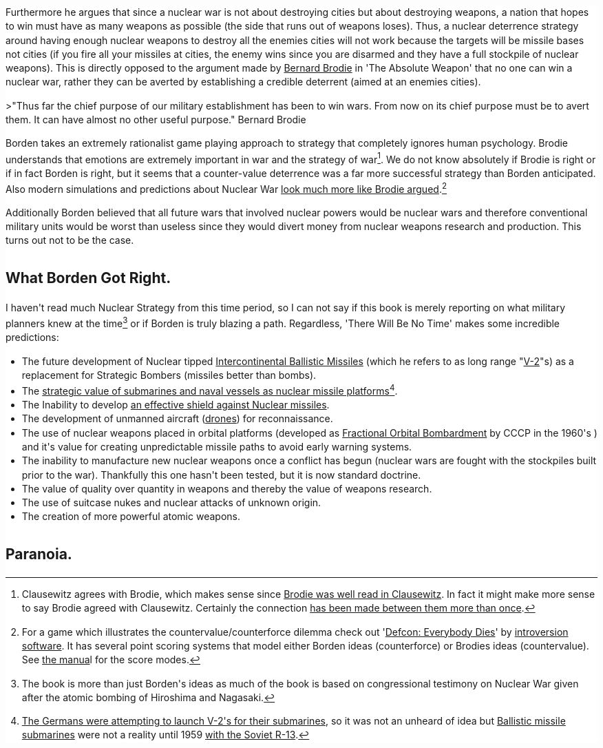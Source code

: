 Furthermore he argues that since a nuclear war is not about destroying cities but about destroying weapons, a nation that hopes to win must have as many weapons as possible (the side that runs out of weapons loses). 
Thus, a nuclear deterrence strategy around having enough nuclear weapons to destroy all the enemies cities will not work because the targets will be missile bases not cities (if you fire all your missiles at cities, the enemy wins since you are disarmed and they have a full stockpile of nuclear weapons).
This is directly opposed to the argument made by [Bernard Brodie](http://en.wikipedia.org/wiki/Bernard_Brodie_(military_strategist)) in 'The Absolute Weapon' that no one can win a nuclear war, rather they can be averted by establishing a credible deterrent (aimed at an enemies cities). 

&gt;"Thus far the chief purpose of our military establishment has been to win wars. From now on its chief purpose must be to avert them. It can have almost no other useful purpose." Bernard Brodie

Borden takes an extremely rationalist game playing approach to strategy that completely ignores human psychology. Brodie understands that emotions are extremely important in war and the strategy of war[^6].
We do not know absolutely if Brodie is right or if in fact Borden is right, but it seems that a counter-value deterrence was a far more successful strategy than Borden anticipated. 
Also modern simulations and predictions about Nuclear War [look much more like Brodie argued](http://www.johnstonsarchive.net/nuclear/nuclearwar1.html).[^4]

Additionally Borden believed that all future wars that involved nuclear powers would be nuclear wars and therefore conventional military units would be worst than useless since they would divert money from nuclear weapons research and production. 
This turns out not to be the case.

## What Borden Got Right.
I haven't read much Nuclear Strategy from this time period, so I can not say if this book is merely reporting on what military planners knew at the time[^2] or if Borden is truly blazing a path.
Regardless, 'There Will Be No Time' makes some incredible predictions:

* The future development of Nuclear tipped [Intercontinental Ballistic Missiles](http://en.wikipedia.org/wiki/Intercontinental_ballistic_missile) (which he refers to as long range "[V-2](http://en.wikipedia.org/wiki/V-2)"s)  as a replacement for Strategic Bombers (missiles better than bombs).
* The [strategic value of submarines and naval vessels as nuclear missile platforms](http://en.wikipedia.org/wiki/Ballistic_missile_submarine)[^5].
* The Inability to develop [an effective shield against Nuclear missiles](http://en.wikipedia.org/wiki/Strategic_Defense_Initiative).
* The development of unmanned aircraft ([drones](http://en.wikipedia.org/wiki/Unmanned_aerial_vehicle)) for reconnaissance.
* The use of nuclear weapons placed in orbital platforms (developed as [Fractional Orbital Bombardment](http://en.wikipedia.org/wiki/Fractional_Orbital_Bombardment_System) by CCCP in the 1960's ) and it's value for creating unpredictable missile paths to avoid early warning systems.
* The inability to manufacture new nuclear weapons once a conflict has begun (nuclear wars are fought with the stockpiles built prior to the war). Thankfully this one hasn't been tested, but it is now standard doctrine.
* The value of quality over quantity in weapons and thereby the value of weapons research.
* The use of suitcase nukes and nuclear attacks of unknown origin.
* The creation of more powerful atomic weapons.

## Paranoia.


[^1]: There [were](http://ann.sagepub.com/content/252/1/131.2.extract) a [few reviews](http://www.jstor.org/discover/10.2307/793331?uid=3739696&amp;uid=2129&amp;uid=2&amp;uid=70&amp;uid=4&amp;uid=3739256&amp;sid=21101130436737) [after he published](https://www.kirkusreviews.com/book-reviews/william-l-borden/there-will-be-no-time-the-revolution-in-strateg/#review) and [a review by crisisofenclosure in 2010](http://crisisofenclosure.com/index.php?/home/longbook/there_will_be_no_time/).
[^2]: The book is more than just Borden's ideas as much of the book is based on congressional testimony on Nuclear War given after the atomic bombing of Hiroshima and Nagasaki. 
[^3]:  See Robert C. Tucker's 'No First Use of Nuclear Weapons: A Proposal'(1963) or ['One World or None: A Report to the Public on the Full Meaning of the Atomic Bomb' ](http://www.fas.org/oneworld/index.html)(1946). The World Government has been in the public consciousness since before the 1930's with H.G. Wells '[The Shape of Things to Come](http://en.wikipedia.org/wiki/The_Shape_of_Things_to_Come)'(1933) and [Olaf Stapledon](http://en.wikipedia.org/wiki/Olaf_Stapledon)'s fantastic book '[Last and First Men](http://en.wikipedia.org/wiki/Last_and_First_Men)' (1930).
[^4]: For a game which illustrates the countervalue/counterforce dilemma check out '[Defcon: Everybody Dies](http://www.introversion.co.uk/defcon/)' by [introversion software](http://www.introversion.co.uk/). It has several point scoring systems that model either Borden ideas (counterforce) or Brodies ideas (countervalue). See [the manua](http://www.introversion.co.uk/defcon/downloads/manual_web.pdf)l for the score modes.
[^5]: [The Germans were attempting to launch V-2's for their submarines](http://en.wikipedia.org/wiki/Rocket_U-boat), so it was not an unheard of idea but [Ballistic missile submarines](http://en.wikipedia.org/wiki/Submarine-launched_ballistic_missile) were not a reality until 1959 [with the Soviet R-13](http://en.wikipedia.org/wiki/R-13_(missile)).
[^6]: Clausewitz agrees with Brodie, which makes sense since [Brodie was well read in Clausewitz](http://www.airpower.au.af.mil/airchronicles/apj/apj89/sum89/cannon.html). In fact it might make more sense to say Brodie agreed with Clausewitz. Certainly the connection [has been made between them more than once](http://oai.dtic.mil/oai/oai?verb=getRecord&amp;metadataPrefix=html&amp;identifier=ADA440524).